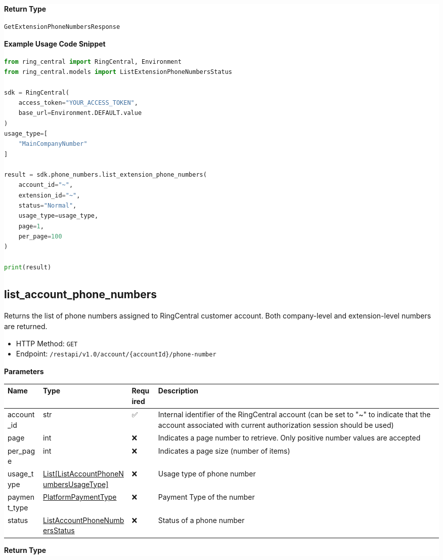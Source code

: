 **Return Type**

`GetExtensionPhoneNumbersResponse`

**Example Usage Code Snippet**

```python
from ring_central import RingCentral, Environment
from ring_central.models import ListExtensionPhoneNumbersStatus

sdk = RingCentral(
    access_token="YOUR_ACCESS_TOKEN",
    base_url=Environment.DEFAULT.value
)
usage_type=[
    "MainCompanyNumber"
]

result = sdk.phone_numbers.list_extension_phone_numbers(
    account_id="~",
    extension_id="~",
    status="Normal",
    usage_type=usage_type,
    page=1,
    per_page=100
)

print(result)
```

## list_account_phone_numbers

Returns the list of phone numbers assigned to RingCentral customer account. Both company-level and extension-level numbers are returned.

- HTTP Method: `GET`
- Endpoint: `/restapi/v1.0/account/{accountId}/phone-number`

**Parameters**

| Name         | Type                                                                                    | Required | Description                                                                                                                                                  |
| :----------- | :-------------------------------------------------------------------------------------- | :------- | :----------------------------------------------------------------------------------------------------------------------------------------------------------- |
| account_id   | str                                                                                     | ✅       | Internal identifier of the RingCentral account (can be set to "~" to indicate that the account associated with current authorization session should be used) |
| page         | int                                                                                     | ❌       | Indicates a page number to retrieve. Only positive number values are accepted                                                                                |
| per_page     | int                                                                                     | ❌       | Indicates a page size (number of items)                                                                                                                      |
| usage_type   | [List[ListAccountPhoneNumbersUsageType]](../models/ListAccountPhoneNumbersUsageType.md) | ❌       | Usage type of phone number                                                                                                                                   |
| payment_type | [PlatformPaymentType](../models/PlatformPaymentType.md)                                 | ❌       | Payment Type of the number                                                                                                                                   |
| status       | [ListAccountPhoneNumbersStatus](../models/ListAccountPhoneNumbersStatus.md)             | ❌       | Status of a phone number                                                                                                                                     |

**Return Type**
